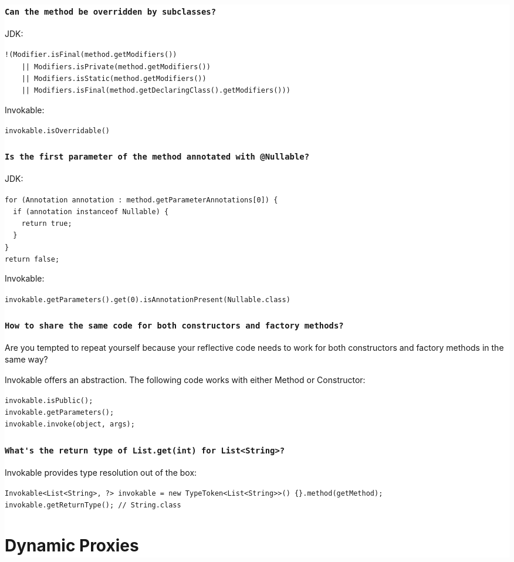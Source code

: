 ### `Can the method be overridden by subclasses?` ###

JDK:
```
!(Modifier.isFinal(method.getModifiers())
    || Modifiers.isPrivate(method.getModifiers())
    || Modifiers.isStatic(method.getModifiers())
    || Modifiers.isFinal(method.getDeclaringClass().getModifiers()))
```

Invokable:
```
invokable.isOverridable()
```

### `Is the first parameter of the method annotated with @Nullable?` ###

JDK:
```
for (Annotation annotation : method.getParameterAnnotations[0]) {
  if (annotation instanceof Nullable) {
    return true;
  }
}
return false;
```

Invokable:
```
invokable.getParameters().get(0).isAnnotationPresent(Nullable.class)
```

### `How to share the same code for both constructors and factory methods?` ###

Are you tempted to repeat yourself because your reflective code needs to work for both constructors and factory methods in the same way?

Invokable offers an abstraction. The following code works with either Method or Constructor:
```
invokable.isPublic();
invokable.getParameters();
invokable.invoke(object, args);
```

### `What's the return type of List.get(int) for List<String>?` ###

Invokable provides type resolution out of the box:
```
Invokable<List<String>, ?> invokable = new TypeToken<List<String>>() {}.method(getMethod);
invokable.getReturnType(); // String.class
```

# Dynamic Proxies #
